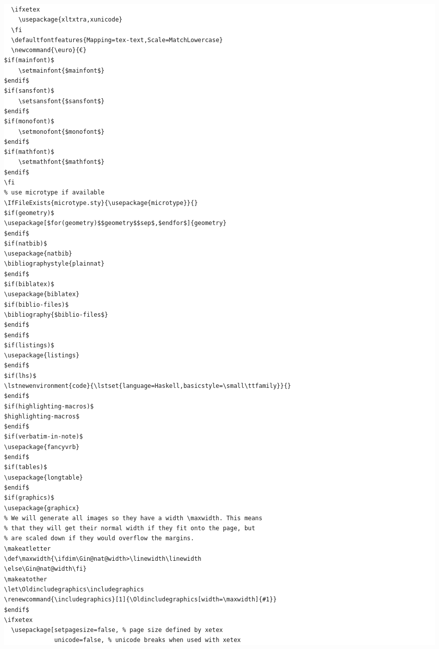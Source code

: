 ```
  \ifxetex
    \usepackage{xltxtra,xunicode}
  \fi
  \defaultfontfeatures{Mapping=tex-text,Scale=MatchLowercase}
  \newcommand{\euro}{€}
$if(mainfont)$
    \setmainfont{$mainfont$}
$endif$
$if(sansfont)$
    \setsansfont{$sansfont$}
$endif$
$if(monofont)$
    \setmonofont{$monofont$}
$endif$
$if(mathfont)$
    \setmathfont{$mathfont$}
$endif$
\fi
% use microtype if available
\IfFileExists{microtype.sty}{\usepackage{microtype}}{}
$if(geometry)$
\usepackage[$for(geometry)$$geometry$$sep$,$endfor$]{geometry}
$endif$
$if(natbib)$
\usepackage{natbib}
\bibliographystyle{plainnat}
$endif$
$if(biblatex)$
\usepackage{biblatex}
$if(biblio-files)$
\bibliography{$biblio-files$}
$endif$
$endif$
$if(listings)$
\usepackage{listings}
$endif$
$if(lhs)$
\lstnewenvironment{code}{\lstset{language=Haskell,basicstyle=\small\ttfamily}}{}
$endif$
$if(highlighting-macros)$
$highlighting-macros$
$endif$
$if(verbatim-in-note)$
\usepackage{fancyvrb}
$endif$
$if(tables)$
\usepackage{longtable}
$endif$
$if(graphics)$
\usepackage{graphicx}
% We will generate all images so they have a width \maxwidth. This means
% that they will get their normal width if they fit onto the page, but
% are scaled down if they would overflow the margins.
\makeatletter
\def\maxwidth{\ifdim\Gin@nat@width>\linewidth\linewidth
\else\Gin@nat@width\fi}
\makeatother
\let\Oldincludegraphics\includegraphics
\renewcommand{\includegraphics}[1]{\Oldincludegraphics[width=\maxwidth]{#1}}
$endif$
\ifxetex
  \usepackage[setpagesize=false, % page size defined by xetex
              unicode=false, % unicode breaks when used with xetex
```